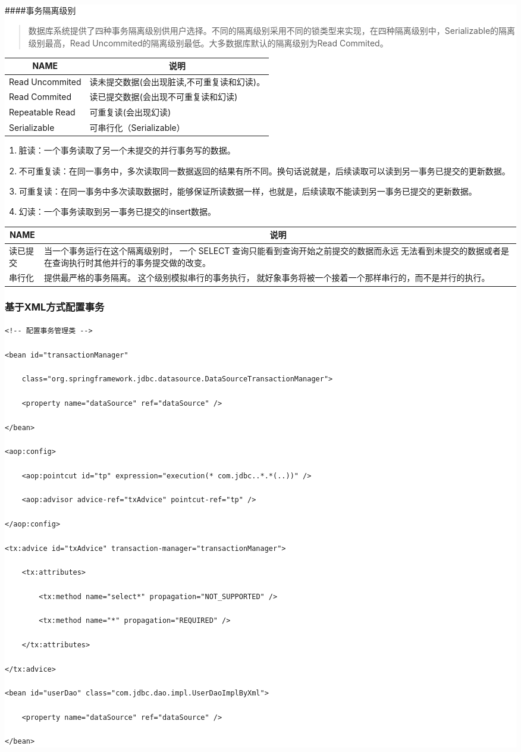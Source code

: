 
####事务隔离级别
>数据库系统提供了四种事务隔离级别供用户选择。不同的隔离级别采用不同的锁类型来实现，在四种隔离级别中，Serializable的隔离级别最高，Read Uncommited的隔离级别最低。大多数据库默认的隔离级别为Read Commited。


NAME| 说明
-----|------
Read Uncommited|读未提交数据(会出现脏读,不可重复读和幻读)。
Read Commited|读已提交数据(会出现不可重复读和幻读)
Repeatable Read|可重复读(会出现幻读)
Serializable|可串行化（Serializable）

1.  脏读：一个事务读取了另一个未提交的并行事务写的数据。

2.  不可重复读：在同一事务中，多次读取同一数据返回的结果有所不同。换句话说就是，后续读取可以读到另一事务已提交的更新数据。

3.  可重复读：在同一事务中多次读取数据时，能够保证所读数据一样，也就是，后续读取不能读到另一事务已提交的更新数据。

4.  幻读：一个事务读取到另一事务已提交的insert数据。

 
NAME| 说明
-----|------
读已提交| 当一个事务运行在这个隔离级别时， 一个 SELECT 查询只能看到查询开始之前提交的数据而永远 无法看到未提交的数据或者是在查询执行时其他并行的事务提交做的改变。 
串行化|提供最严格的事务隔离。 这个级别模拟串行的事务执行， 就好象事务将被一个接着一个那样串行的，而不是并行的执行。

###    基于XML方式配置事务
~~~
<!-- 配置事务管理类 -->

<bean id="transactionManager"

    class="org.springframework.jdbc.datasource.DataSourceTransactionManager">

    <property name="dataSource" ref="dataSource" />

</bean>

<aop:config>

    <aop:pointcut id="tp" expression="execution(* com.jdbc..*.*(..))" />

    <aop:advisor advice-ref="txAdvice" pointcut-ref="tp" />

</aop:config>

<tx:advice id="txAdvice" transaction-manager="transactionManager">

    <tx:attributes>

        <tx:method name="select*" propagation="NOT_SUPPORTED" />

        <tx:method name="*" propagation="REQUIRED" />

    </tx:attributes>

</tx:advice>

<bean id="userDao" class="com.jdbc.dao.impl.UserDaoImplByXml">

    <property name="dataSource" ref="dataSource" />

</bean>
~~~